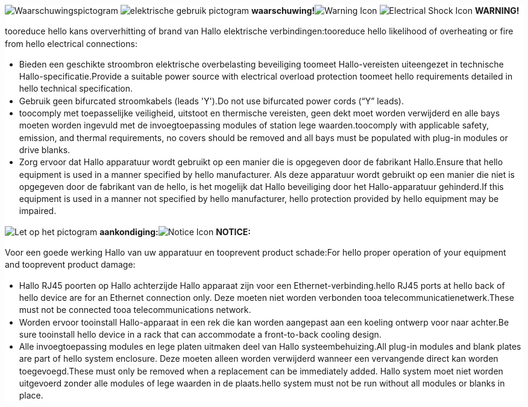 <span data-ttu-id="2a3a0-146">![Waarschuwingspictogram](./media/storsimple-safety/IC740879.png) ![elektrische gebruik pictogram](./media/storsimple-safety/IC740882.png) **waarschuwing!**</span><span class="sxs-lookup"><span data-stu-id="2a3a0-146">![Warning Icon](./media/storsimple-safety/IC740879.png) ![Electrical Shock Icon](./media/storsimple-safety/IC740882.png) **WARNING!**</span></span>

<span data-ttu-id="2a3a0-147">tooreduce hello kans oververhitting of brand van Hallo elektrische verbindingen:</span><span class="sxs-lookup"><span data-stu-id="2a3a0-147">tooreduce hello likelihood of overheating or fire from hello electrical connections:</span></span>

* <span data-ttu-id="2a3a0-148">Bieden een geschikte stroombron elektrische overbelasting beveiliging toomeet Hallo-vereisten uiteengezet in technische Hallo-specificatie.</span><span class="sxs-lookup"><span data-stu-id="2a3a0-148">Provide a suitable power source with electrical overload protection toomeet hello requirements detailed in hello technical specification.</span></span>
* <span data-ttu-id="2a3a0-149">Gebruik geen bifurcated stroomkabels (leads 'Y').</span><span class="sxs-lookup"><span data-stu-id="2a3a0-149">Do not use bifurcated power cords (“Y” leads).</span></span>
* <span data-ttu-id="2a3a0-150">toocomply met toepasselijke veiligheid, uitstoot en thermische vereisten, geen dekt moet worden verwijderd en alle bays moeten worden ingevuld met de invoegtoepassing modules of station lege waarden.</span><span class="sxs-lookup"><span data-stu-id="2a3a0-150">toocomply with applicable safety, emission, and thermal requirements, no covers should be removed and all bays must be populated with plug-in modules or drive blanks.</span></span>
* <span data-ttu-id="2a3a0-151">Zorg ervoor dat Hallo apparatuur wordt gebruikt op een manier die is opgegeven door de fabrikant Hallo.</span><span class="sxs-lookup"><span data-stu-id="2a3a0-151">Ensure that hello equipment is used in a manner specified by hello manufacturer.</span></span> <span data-ttu-id="2a3a0-152">Als deze apparatuur wordt gebruikt op een manier die niet is opgegeven door de fabrikant van de hello, is het mogelijk dat Hallo beveiliging door het Hallo-apparatuur gehinderd.</span><span class="sxs-lookup"><span data-stu-id="2a3a0-152">If this equipment is used in a manner not specified by hello manufacturer, hello protection provided by hello equipment may be impaired.</span></span>

<span data-ttu-id="2a3a0-153">![Let op het pictogram](./media/storsimple-safety/IC740881.png) **aankondiging:**</span><span class="sxs-lookup"><span data-stu-id="2a3a0-153">![Notice Icon](./media/storsimple-safety/IC740881.png) **NOTICE:**</span></span>

<span data-ttu-id="2a3a0-154">Voor een goede werking Hallo van uw apparatuur en tooprevent product schade:</span><span class="sxs-lookup"><span data-stu-id="2a3a0-154">For hello proper operation of your equipment and tooprevent product damage:</span></span>

* <span data-ttu-id="2a3a0-155">Hallo RJ45 poorten op Hallo achterzijde Hallo apparaat zijn voor een Ethernet-verbinding.</span><span class="sxs-lookup"><span data-stu-id="2a3a0-155">hello RJ45 ports at hello back of hello device are for an Ethernet connection only.</span></span> <span data-ttu-id="2a3a0-156">Deze moeten niet worden verbonden tooa telecommunicatienetwerk.</span><span class="sxs-lookup"><span data-stu-id="2a3a0-156">These must not be connected tooa telecommunications network.</span></span>
* <span data-ttu-id="2a3a0-157">Worden ervoor tooinstall Hallo-apparaat in een rek die kan worden aangepast aan een koeling ontwerp voor naar achter.</span><span class="sxs-lookup"><span data-stu-id="2a3a0-157">Be sure tooinstall hello device in a rack that can accommodate a front-to-back cooling design.</span></span>
* <span data-ttu-id="2a3a0-158">Alle invoegtoepassing modules en lege platen uitmaken deel van Hallo systeembehuizing.</span><span class="sxs-lookup"><span data-stu-id="2a3a0-158">All plug-in modules and blank plates are part of hello system enclosure.</span></span> <span data-ttu-id="2a3a0-159">Deze moeten alleen worden verwijderd wanneer een vervangende direct kan worden toegevoegd.</span><span class="sxs-lookup"><span data-stu-id="2a3a0-159">These must only be removed when a replacement can be immediately added.</span></span> <span data-ttu-id="2a3a0-160">Hallo system moet niet worden uitgevoerd zonder alle modules of lege waarden in de plaats.</span><span class="sxs-lookup"><span data-stu-id="2a3a0-160">hello system must not be run without all modules or blanks in place.</span></span>
